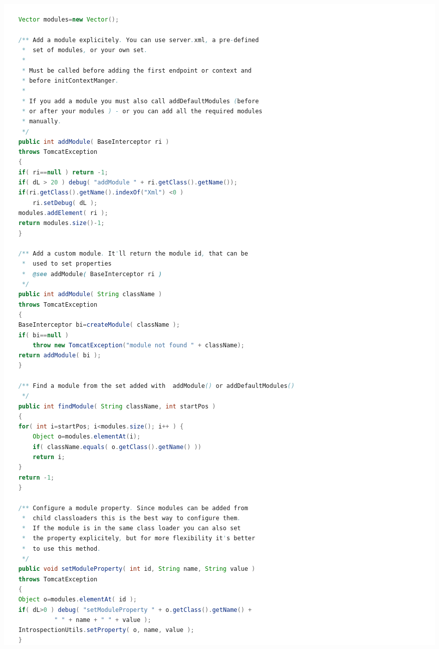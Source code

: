 ```java

    Vector modules=new Vector();

    /** Add a module explicitely. You can use server.xml, a pre-defined
     *	set of modules, or your own set.
     *
     * Must be called before adding the first endpoint or context and
     * before initContextManger.
     *
     * If you add a module you must also call addDefaultModules (before
     * or after your modules ) - or you can add all the required modules
     * manually.
     */
    public int addModule( BaseInterceptor ri )
	throws TomcatException
    {
	if( ri==null ) return -1;
	if( dL > 20 ) debug( "addModule " + ri.getClass().getName());
	if(ri.getClass().getName().indexOf("Xml") <0 )
	    ri.setDebug( dL );
	modules.addElement( ri );
	return modules.size()-1;
    }
    
    /** Add a custom module. It'll return the module id, that can be
     *  used to set properties
     *  @see addModule( BaseInterceptor ri )
     */
    public int addModule( String className )
	throws TomcatException
    {
	BaseInterceptor bi=createModule( className );
	if( bi==null )
	    throw new TomcatException("module not found " + className);
	return addModule( bi );
    }

    /** Find a module from the set added with  addModule() or addDefaultModules()
     */
    public int findModule( String className, int startPos )
    {
	for( int i=startPos; i<modules.size(); i++ ) {
	    Object o=modules.elementAt(i);
	    if( className.equals( o.getClass().getName() )) 
		return i;
	}
	return -1;
    }

    /** Configure a module property. Since modules can be added from
     *  child classloaders this is the best way to configure them.
     *  If the module is in the same class loader you can also set
     *  the property explicitely, but for more flexibility it's better
     *  to use this method.
     */
    public void setModuleProperty( int id, String name, String value )
	throws TomcatException
    {
	Object o=modules.elementAt( id );
	if( dL>0 ) debug( "setModuleProperty " + o.getClass().getName() +
			  " " + name + " " + value );
	IntrospectionUtils.setProperty( o, name, value );
    }
```